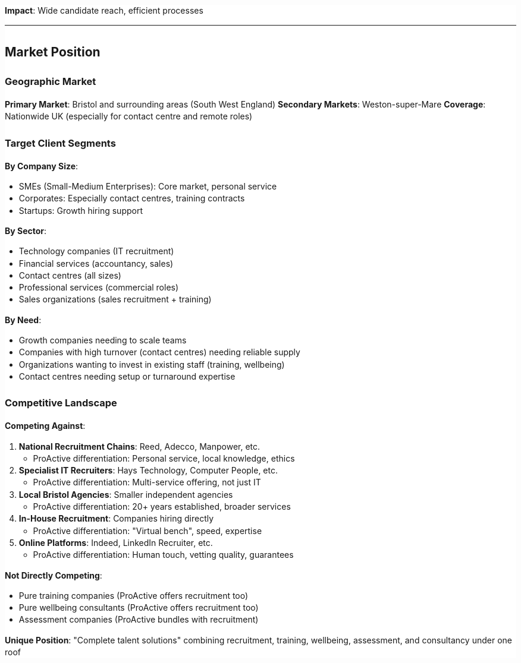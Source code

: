**Impact**: Wide candidate reach, efficient processes

---

## Market Position

### Geographic Market
**Primary Market**: Bristol and surrounding areas (South West England)
**Secondary Markets**: Weston-super-Mare
**Coverage**: Nationwide UK (especially for contact centre and remote roles)

### Target Client Segments

**By Company Size**:
- SMEs (Small-Medium Enterprises): Core market, personal service
- Corporates: Especially contact centres, training contracts
- Startups: Growth hiring support

**By Sector**:
- Technology companies (IT recruitment)
- Financial services (accountancy, sales)
- Contact centres (all sizes)
- Professional services (commercial roles)
- Sales organizations (sales recruitment + training)

**By Need**:
- Growth companies needing to scale teams
- Companies with high turnover (contact centres) needing reliable supply
- Organizations wanting to invest in existing staff (training, wellbeing)
- Contact centres needing setup or turnaround expertise

### Competitive Landscape

**Competing Against**:
1. **National Recruitment Chains**: Reed, Adecco, Manpower, etc.
   - ProActive differentiation: Personal service, local knowledge, ethics
2. **Specialist IT Recruiters**: Hays Technology, Computer People, etc.
   - ProActive differentiation: Multi-service offering, not just IT
3. **Local Bristol Agencies**: Smaller independent agencies
   - ProActive differentiation: 20+ years established, broader services
4. **In-House Recruitment**: Companies hiring directly
   - ProActive differentiation: "Virtual bench", speed, expertise
5. **Online Platforms**: Indeed, LinkedIn Recruiter, etc.
   - ProActive differentiation: Human touch, vetting quality, guarantees

**Not Directly Competing**:
- Pure training companies (ProActive offers recruitment too)
- Pure wellbeing consultants (ProActive offers recruitment too)
- Assessment companies (ProActive bundles with recruitment)

**Unique Position**: "Complete talent solutions" combining recruitment, training, wellbeing, assessment, and consultancy under one roof
